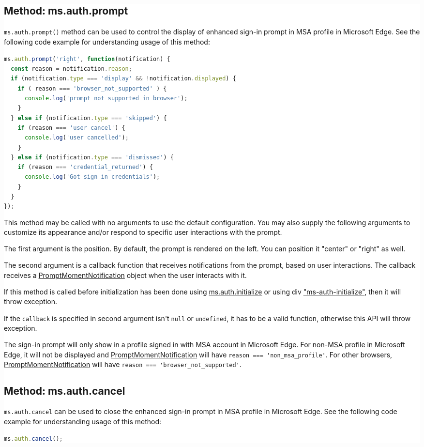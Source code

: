 ## Method: ms.auth.prompt

`ms.auth.prompt()` method can be used to control the display of enhanced sign-in prompt in MSA profile in Microsoft Edge. See the following code example for understanding usage of this method:

```javascript
ms.auth.prompt('right', function(notification) {
  const reason = notification.reason;
  if (notification.type === 'display' && !notification.displayed) {
    if ( reason === 'browser_not_supported' ) {
      console.log('prompt not supported in browser');
    }
  } else if (notification.type === 'skipped') {
    if (reason === 'user_cancel') {
      console.log('user cancelled');
    }
  } else if (notification.type === 'dismissed') {
    if (reason === 'credential_returned') {
      console.log('Got sign-in credentials');
    }
  }
});
```

This method may be called with no arguments to use the default configuration. You may also supply the following arguments to customize its appearance and/or respond to specific user interactions with the prompt.

The first argument is the position. By default, the prompt is rendered on the left. You can position it "center" or "right" as well.

The second argument is a callback function that receives notifications from the prompt, based on user interactions. The callback receives a [PromptMomentNotification](#data-type-promptmomentnotification) object when the user interacts with it.

If this method is called before initialization has been done using [ms.auth.initialize](#method-msauthinitialize) or using div ["ms-auth-initialize"](./quick-authentication-preview-how-to.md#option-1-add-sign-in-button-via-html), then it will throw exception.

If the `callback` is specified in second argument isn't `null` or `undefined`, it has to be a valid function, otherwise this API will throw exception.

The sign-in prompt will only show in a profile signed in with MSA account in Microsoft Edge. For non-MSA profile in Microsoft Edge, it will not be displayed and [PromptMomentNotification](#data-type-promptmomentnotification) will have `reason === 'non_msa_profile'`. For other browsers, [PromptMomentNotification](#data-type-promptmomentnotification) will have `reason === 'browser_not_supported'`.

## Method: ms.auth.cancel

`ms.auth.cancel` can be used to close the enhanced sign-in prompt in MSA profile in Microsoft Edge. See the following code example for understanding usage of this method:

```javascript
ms.auth.cancel();
```

